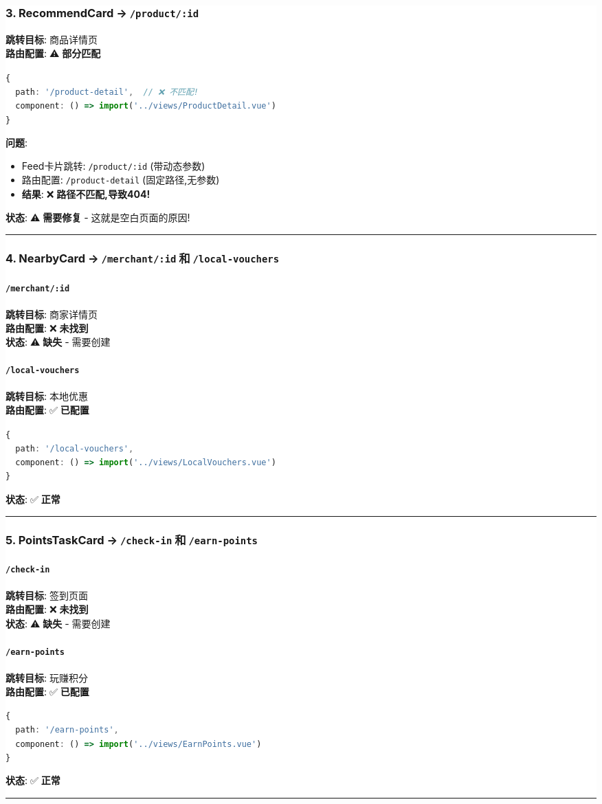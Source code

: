 
### 3. RecommendCard → `/product/:id`

**跳转目标**: 商品详情页  
**路由配置**: ⚠️ **部分匹配**  
```typescript
{
  path: '/product-detail',  // ❌ 不匹配!
  component: () => import('../views/ProductDetail.vue')
}
```

**问题**: 
- Feed卡片跳转: `/product/:id` (带动态参数)
- 路由配置: `/product-detail` (固定路径,无参数)
- **结果**: ❌ **路径不匹配,导致404!**

**状态**: ⚠️ **需要修复** - 这就是空白页面的原因!

---

### 4. NearbyCard → `/merchant/:id` 和 `/local-vouchers`

#### `/merchant/:id`
**跳转目标**: 商家详情页  
**路由配置**: ❌ **未找到**  
**状态**: ⚠️ **缺失** - 需要创建

#### `/local-vouchers`
**跳转目标**: 本地优惠  
**路由配置**: ✅ **已配置**  
```typescript
{
  path: '/local-vouchers',
  component: () => import('../views/LocalVouchers.vue')
}
```
**状态**: ✅ **正常**

---

### 5. PointsTaskCard → `/check-in` 和 `/earn-points`

#### `/check-in`
**跳转目标**: 签到页面  
**路由配置**: ❌ **未找到**  
**状态**: ⚠️ **缺失** - 需要创建

#### `/earn-points`
**跳转目标**: 玩赚积分  
**路由配置**: ✅ **已配置**  
```typescript
{
  path: '/earn-points',
  component: () => import('../views/EarnPoints.vue')
}
```
**状态**: ✅ **正常**

---